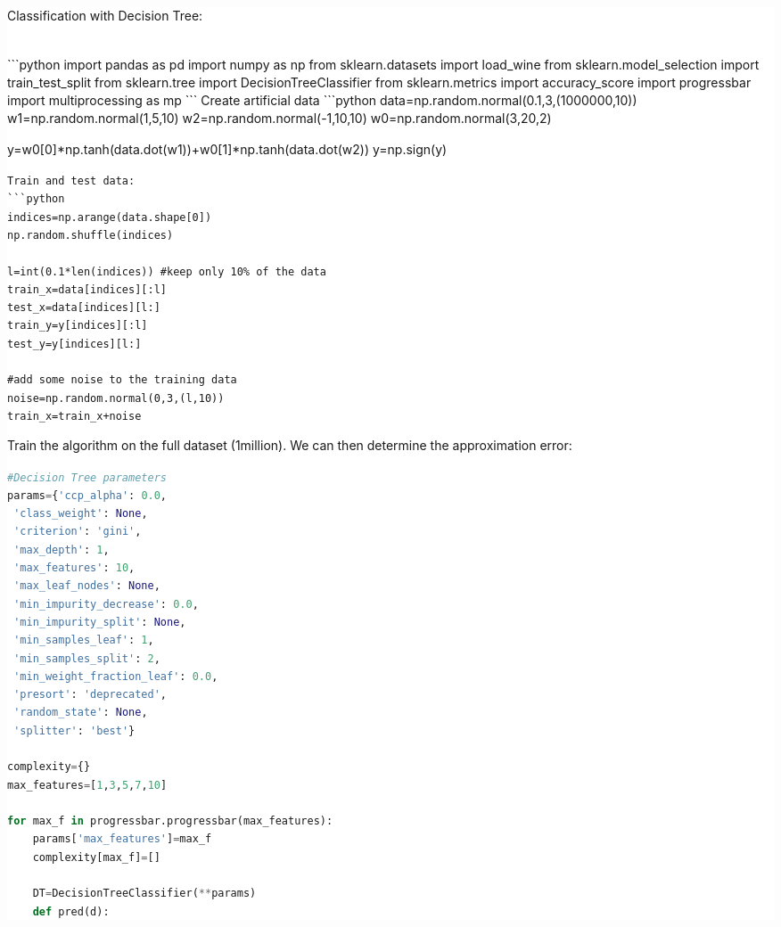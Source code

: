 Classification with Decision Tree:

<br/>
```python
import pandas as pd
import numpy as np
from sklearn.datasets import load_wine
from sklearn.model_selection import train_test_split
from sklearn.tree import DecisionTreeClassifier
from sklearn.metrics import accuracy_score
import progressbar
import multiprocessing as mp
```
Create artificial data
```python
data=np.random.normal(0.1,3,(1000000,10))
w1=np.random.normal(1,5,10)
w2=np.random.normal(-1,10,10)
w0=np.random.normal(3,20,2)

y=w0[0]*np.tanh(data.dot(w1))+w0[1]*np.tanh(data.dot(w2))
y=np.sign(y)
```
Train and test data:
```python
indices=np.arange(data.shape[0])
np.random.shuffle(indices)

l=int(0.1*len(indices)) #keep only 10% of the data
train_x=data[indices][:l]
test_x=data[indices][l:]
train_y=y[indices][:l]
test_y=y[indices][l:]

#add some noise to the training data
noise=np.random.normal(0,3,(l,10))
train_x=train_x+noise
```
Train the algorithm on the full dataset (1million). We can then determine the approximation error:
``` python
#Decision Tree parameters
params={'ccp_alpha': 0.0,
 'class_weight': None,
 'criterion': 'gini',
 'max_depth': 1,
 'max_features': 10,
 'max_leaf_nodes': None,
 'min_impurity_decrease': 0.0,
 'min_impurity_split': None,
 'min_samples_leaf': 1,
 'min_samples_split': 2,
 'min_weight_fraction_leaf': 0.0,
 'presort': 'deprecated',
 'random_state': None,
 'splitter': 'best'}

complexity={}
max_features=[1,3,5,7,10]

for max_f in progressbar.progressbar(max_features):
    params['max_features']=max_f
    complexity[max_f]=[]
    
    DT=DecisionTreeClassifier(**params)
    def pred(d):
```